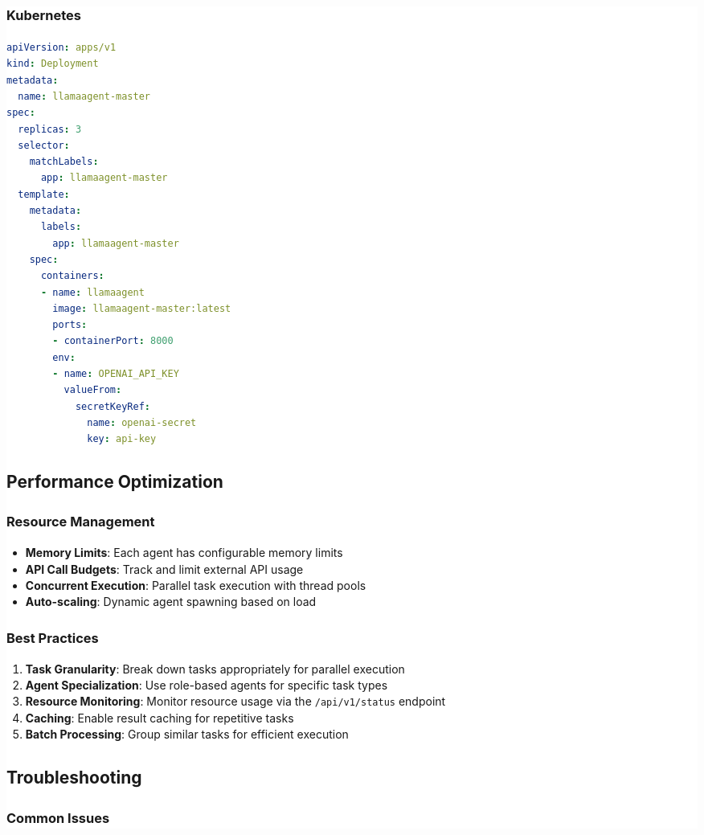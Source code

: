 ### Kubernetes

```yaml
apiVersion: apps/v1
kind: Deployment
metadata:
  name: llamaagent-master
spec:
  replicas: 3
  selector:
    matchLabels:
      app: llamaagent-master
  template:
    metadata:
      labels:
        app: llamaagent-master
    spec:
      containers:
      - name: llamaagent
        image: llamaagent-master:latest
        ports:
        - containerPort: 8000
        env:
        - name: OPENAI_API_KEY
          valueFrom:
            secretKeyRef:
              name: openai-secret
              key: api-key
```

## Performance Optimization

### Resource Management

- **Memory Limits**: Each agent has configurable memory limits
- **API Call Budgets**: Track and limit external API usage
- **Concurrent Execution**: Parallel task execution with thread pools
- **Auto-scaling**: Dynamic agent spawning based on load

### Best Practices

1. **Task Granularity**: Break down tasks appropriately for parallel execution
2. **Agent Specialization**: Use role-based agents for specific task types
3. **Resource Monitoring**: Monitor resource usage via the `/api/v1/status` endpoint
4. **Caching**: Enable result caching for repetitive tasks
5. **Batch Processing**: Group similar tasks for efficient execution

## Troubleshooting

### Common Issues
